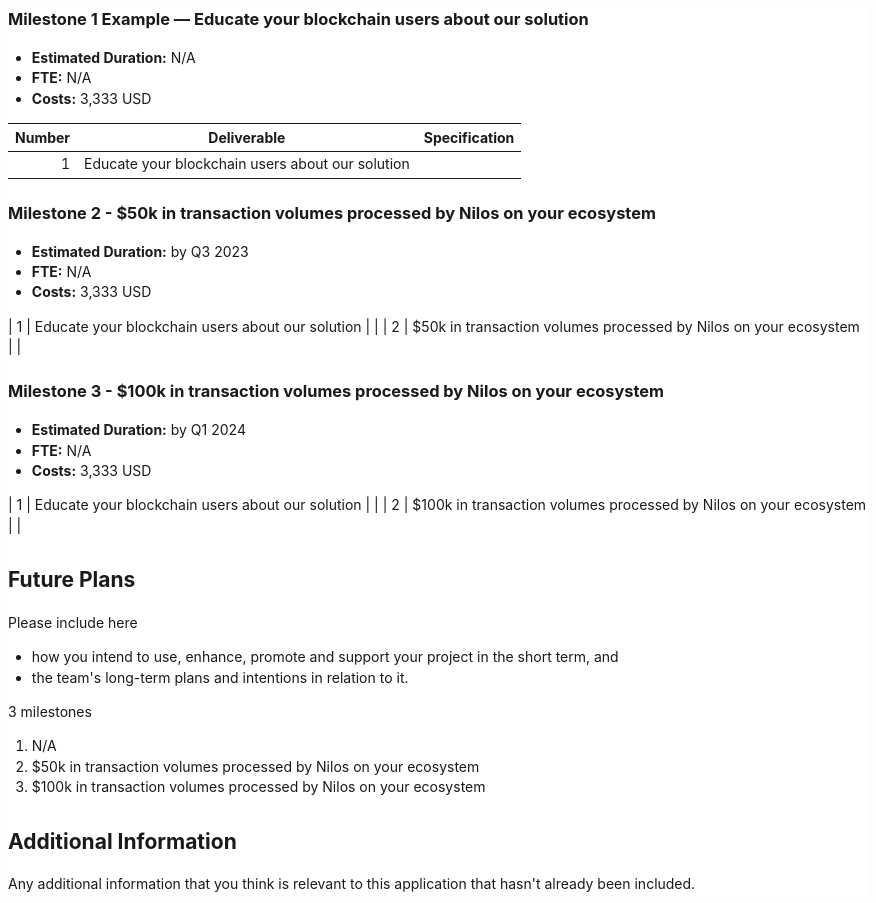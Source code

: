 ### Milestone 1 Example — Educate your blockchain users about our solution
* **Estimated Duration:** N/A
* **FTE:**  N/A
* **Costs:** 3,333 USD

| Number | Deliverable | Specification |
| -----: | ----------- | ------------- |
| 1 | Educate your blockchain users about our solution |  |



### Milestone 2 - $50k in transaction volumes processed by Nilos on your ecosystem

* **Estimated Duration:** by Q3 2023
* **FTE:**  N/A
* **Costs:** 3,333 USD

| 1 | Educate your blockchain users about our solution |  |
| 2 | $50k in transaction volumes processed by Nilos on your ecosystem |  |

### Milestone 3 - $100k in transaction volumes processed by Nilos on your ecosystem

* **Estimated Duration:** by Q1 2024
* **FTE:**  N/A
* **Costs:** 3,333 USD

| 1 | Educate your blockchain users about our solution |  |
| 2 | $100k in transaction volumes processed by Nilos on your ecosystem |  |


## Future Plans

Please include here

- how you intend to use, enhance, promote and support your project in the short term, and
- the team's long-term plans and intentions in relation to it.

3 milestones
1) N/A
2) $50k in transaction volumes processed by Nilos on your ecosystem
3) $100k in transaction volumes processed by Nilos on your ecosystem


## Additional Information 

Any additional information that you think is relevant to this application that hasn't already been included.
